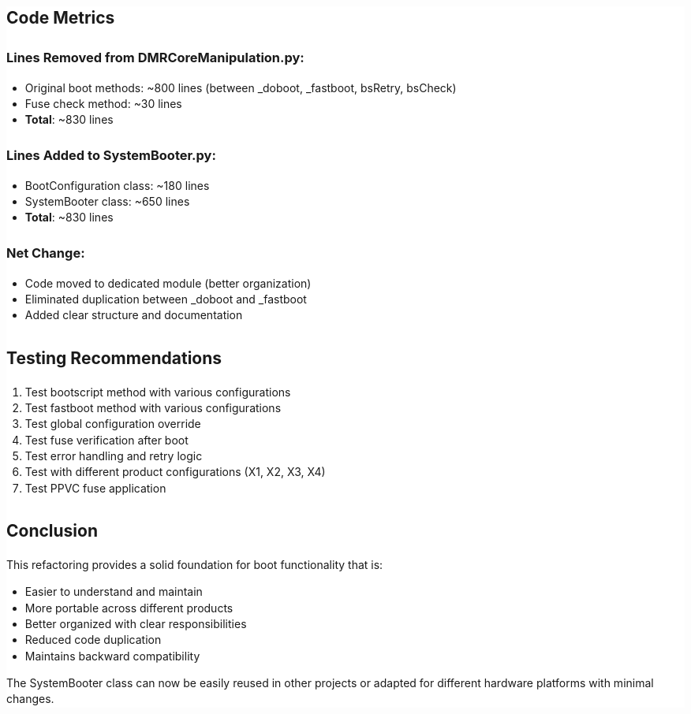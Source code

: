 ## Code Metrics

### Lines Removed from DMRCoreManipulation.py:
- Original boot methods: ~800 lines (between _doboot, _fastboot, bsRetry, bsCheck)
- Fuse check method: ~30 lines
- **Total**: ~830 lines

### Lines Added to SystemBooter.py:
- BootConfiguration class: ~180 lines
- SystemBooter class: ~650 lines
- **Total**: ~830 lines

### Net Change:
- Code moved to dedicated module (better organization)
- Eliminated duplication between _doboot and _fastboot
- Added clear structure and documentation

## Testing Recommendations

1. Test bootscript method with various configurations
2. Test fastboot method with various configurations
3. Test global configuration override
4. Test fuse verification after boot
5. Test error handling and retry logic
6. Test with different product configurations (X1, X2, X3, X4)
7. Test PPVC fuse application

## Conclusion

This refactoring provides a solid foundation for boot functionality that is:
- Easier to understand and maintain
- More portable across different products
- Better organized with clear responsibilities
- Reduced code duplication
- Maintains backward compatibility

The SystemBooter class can now be easily reused in other projects or adapted for different hardware platforms with minimal changes.
